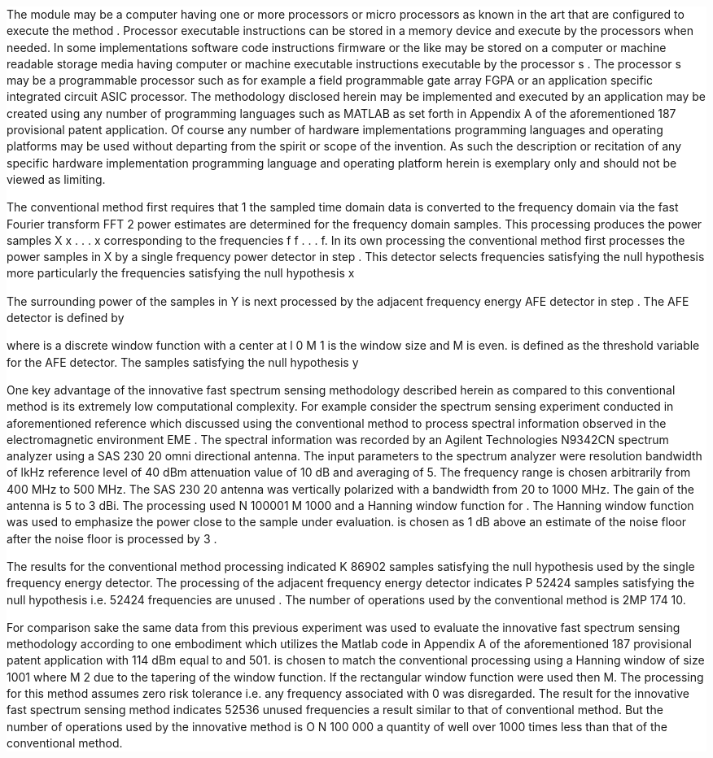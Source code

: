 The module may be a computer having one or more processors or micro processors as known in the art that are configured to execute the method . Processor executable instructions can be stored in a memory device and execute by the processors when needed. In some implementations software code instructions firmware or the like may be stored on a computer or machine readable storage media having computer or machine executable instructions executable by the processor s . The processor s may be a programmable processor such as for example a field programmable gate array FGPA or an application specific integrated circuit ASIC processor. The methodology disclosed herein may be implemented and executed by an application may be created using any number of programming languages such as MATLAB as set forth in Appendix A of the aforementioned 187 provisional patent application. Of course any number of hardware implementations programming languages and operating platforms may be used without departing from the spirit or scope of the invention. As such the description or recitation of any specific hardware implementation programming language and operating platform herein is exemplary only and should not be viewed as limiting.

The conventional method first requires that 1 the sampled time domain data is converted to the frequency domain via the fast Fourier transform FFT 2 power estimates are determined for the frequency domain samples. This processing produces the power samples X x . . . x corresponding to the frequencies f f . . . f. In its own processing the conventional method first processes the power samples in X by a single frequency power detector in step . This detector selects frequencies satisfying the null hypothesis more particularly the frequencies satisfying the null hypothesis x

The surrounding power of the samples in Y is next processed by the adjacent frequency energy AFE detector in step . The AFE detector is defined by 

where is a discrete window function with a center at l 0 M 1 is the window size and M is even. is defined as the threshold variable for the AFE detector. The samples satisfying the null hypothesis y

One key advantage of the innovative fast spectrum sensing methodology described herein as compared to this conventional method is its extremely low computational complexity. For example consider the spectrum sensing experiment conducted in aforementioned reference which discussed using the conventional method to process spectral information observed in the electromagnetic environment EME . The spectral information was recorded by an Agilent Technologies N9342CN spectrum analyzer using a SAS 230 20 omni directional antenna. The input parameters to the spectrum analyzer were resolution bandwidth of lkHz reference level of 40 dBm attenuation value of 10 dB and averaging of 5. The frequency range is chosen arbitrarily from 400 MHz to 500 MHz. The SAS 230 20 antenna was vertically polarized with a bandwidth from 20 to 1000 MHz. The gain of the antenna is 5 to 3 dBi. The processing used N 100001 M 1000 and a Hanning window function for . The Hanning window function was used to emphasize the power close to the sample under evaluation. is chosen as 1 dB above an estimate of the noise floor after the noise floor is processed by 3 .

The results for the conventional method processing indicated K 86902 samples satisfying the null hypothesis used by the single frequency energy detector. The processing of the adjacent frequency energy detector indicates P 52424 samples satisfying the null hypothesis i.e. 52424 frequencies are unused . The number of operations used by the conventional method is 2MP 174 10.

For comparison sake the same data from this previous experiment was used to evaluate the innovative fast spectrum sensing methodology according to one embodiment which utilizes the Matlab code in Appendix A of the aforementioned 187 provisional patent application with 114 dBm equal to and 501. is chosen to match the conventional processing using a Hanning window of size 1001 where M 2 due to the tapering of the window function. If the rectangular window function were used then M. The processing for this method assumes zero risk tolerance i.e. any frequency associated with 0 was disregarded. The result for the innovative fast spectrum sensing method indicates 52536 unused frequencies a result similar to that of conventional method. But the number of operations used by the innovative method is O N 100 000 a quantity of well over 1000 times less than that of the conventional method.
